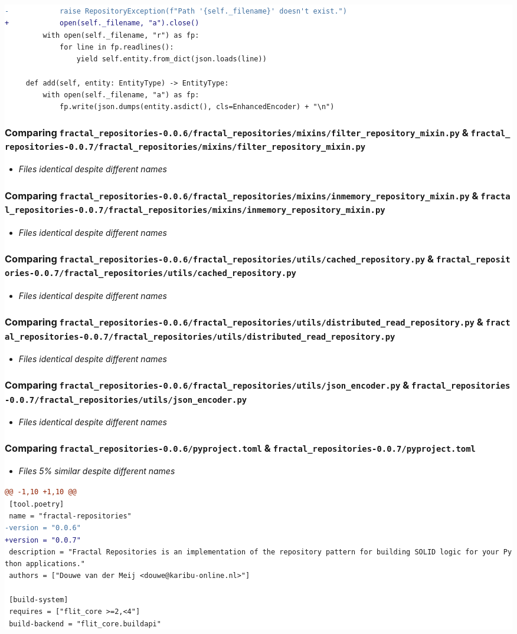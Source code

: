 ```diff
-            raise RepositoryException(f"Path '{self._filename}' doesn't exist.")
+            open(self._filename, "a").close()
         with open(self._filename, "r") as fp:
             for line in fp.readlines():
                 yield self.entity.from_dict(json.loads(line))
 
     def add(self, entity: EntityType) -> EntityType:
         with open(self._filename, "a") as fp:
             fp.write(json.dumps(entity.asdict(), cls=EnhancedEncoder) + "\n")
```

### Comparing `fractal_repositories-0.0.6/fractal_repositories/mixins/filter_repository_mixin.py` & `fractal_repositories-0.0.7/fractal_repositories/mixins/filter_repository_mixin.py`

 * *Files identical despite different names*

### Comparing `fractal_repositories-0.0.6/fractal_repositories/mixins/inmemory_repository_mixin.py` & `fractal_repositories-0.0.7/fractal_repositories/mixins/inmemory_repository_mixin.py`

 * *Files identical despite different names*

### Comparing `fractal_repositories-0.0.6/fractal_repositories/utils/cached_repository.py` & `fractal_repositories-0.0.7/fractal_repositories/utils/cached_repository.py`

 * *Files identical despite different names*

### Comparing `fractal_repositories-0.0.6/fractal_repositories/utils/distributed_read_repository.py` & `fractal_repositories-0.0.7/fractal_repositories/utils/distributed_read_repository.py`

 * *Files identical despite different names*

### Comparing `fractal_repositories-0.0.6/fractal_repositories/utils/json_encoder.py` & `fractal_repositories-0.0.7/fractal_repositories/utils/json_encoder.py`

 * *Files identical despite different names*

### Comparing `fractal_repositories-0.0.6/pyproject.toml` & `fractal_repositories-0.0.7/pyproject.toml`

 * *Files 5% similar despite different names*

```diff
@@ -1,10 +1,10 @@
 [tool.poetry]
 name = "fractal-repositories"
-version = "0.0.6"
+version = "0.0.7"
 description = "Fractal Repositories is an implementation of the repository pattern for building SOLID logic for your Python applications."
 authors = ["Douwe van der Meij <douwe@karibu-online.nl>"]
 
 [build-system]
 requires = ["flit_core >=2,<4"]
 build-backend = "flit_core.buildapi"
```
